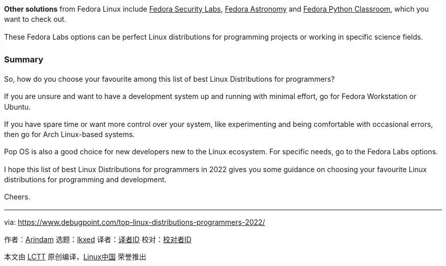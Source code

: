 **Other solutions** from Fedora Linux include [Fedora Security Labs][17], [Fedora Astronomy][18] and [Fedora Python Classroom][19], which you want to check out.

These Fedora Labs options can be perfect Linux distributions for programming projects or working in specific science fields.

### Summary

So, how do you choose your favourite among this list of best Linux Distributions for programmers?

If you are unsure and want to have a development system up and running with minimal effort, go for Fedora Workstation or Ubuntu.

If you have spare time or want more control over your system, like experimenting and being comfortable with occasional errors, then go for Arch Linux-based systems.

Pop OS is also a good choice for new developers new to the Linux ecosystem. For specific needs, go to the Fedora Labs options.

I hope this list of best Linux Distributions for programmers in 2022 gives you some guidance on choosing your favourite Linux distributions for programming and development.

Cheers.

--------------------------------------------------------------------------------

via: https://www.debugpoint.com/top-linux-distributions-programmers-2022/

作者：[Arindam][a]
选题：[lkxed][b]
译者：[译者ID](https://github.com/译者ID)
校对：[校对者ID](https://github.com/校对者ID)

本文由 [LCTT](https://github.com/LCTT/TranslateProject) 原创编译，[Linux中国](https://linux.cn/) 荣誉推出

[a]: https://www.debugpoint.com/author/admin1/
[b]: https://github.com/lkxed
[1]: https://www.debugpoint.com/wp-content/uploads/2021/11/Fedora-35-Workstation.jpg
[2]: https://getfedora.org/
[3]: https://www.debugpoint.com/wp-content/uploads/2022/03/Ubuntu-Desktop-is-a-perfect-Linux-Distribution-for-Programmers.jpg
[4]: https://ubuntu.com/download
[5]: https://www.opensuse.org/
[6]: https://manjaro.org/download/
[7]: https://www.debugpoint.com/2022/01/archinstall-guide/
[8]: https://archlinux.org/download/
[9]: https://www.debugpoint.com/wp-content/uploads/2021/12/Pop-OS-21.10-Desktop.jpg
[10]: https://pop.system76.com/
[11]: https://neon.kde.org/download
[12]: https://www.debian.org/distrib/
[13]: https://www.kali.org/
[14]: https://labs.fedoraproject.org/en/scientific/
[15]: https://labs.fedoraproject.org/en/comp-neuro/
[16]: https://labs.fedoraproject.org/en/robotics/
[17]: https://labs.fedoraproject.org/en/security
[18]: https://labs.fedoraproject.org/en/astronomy
[19]: https://labs.fedoraproject.org/en/python-classroom


[#]: subject: "Top 10 Linux Distributions for Programmers in 2022 [Featured]"
[#]: via: "https://www.debugpoint.com/top-linux-distributions-programmers-2022/"
[#]: author: "Arindam https://www.debugpoint.com/author/admin1/"
[#]: collector: "lkxed"
[#]: translator: " "
[#]: reviewer: " "
[#]: publisher: " "
[#]: url: " "